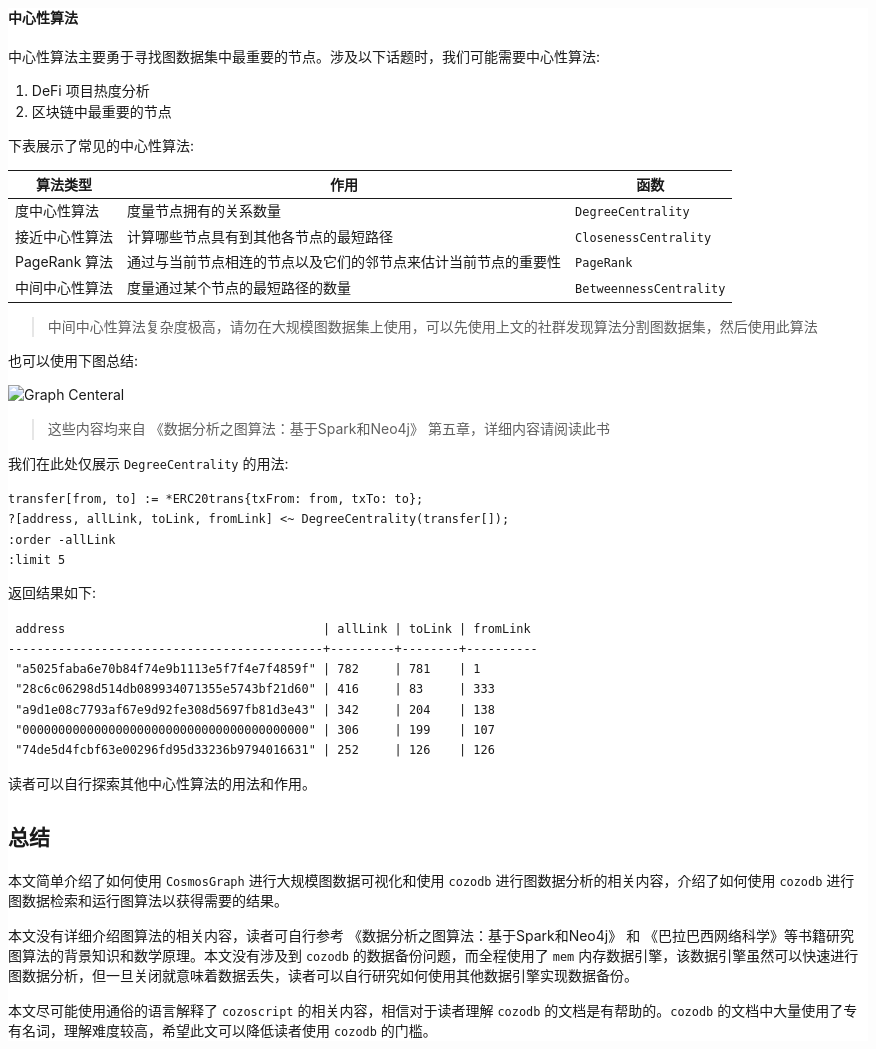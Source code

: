 #### 中心性算法

中心性算法主要勇于寻找图数据集中最重要的节点。涉及以下话题时，我们可能需要中心性算法:

1. DeFi 项目热度分析
1. 区块链中最重要的节点

下表展示了常见的中心性算法:

| 算法类型 | 作用 | 函数 |
| ------- | --- | --- |
| 度中心性算法 | 度量节点拥有的关系数量 | `DegreeCentrality` |
| 接近中心性算法 | 计算哪些节点具有到其他各节点的最短路径 | `ClosenessCentrality` |
| PageRank 算法 | 通过与当前节点相连的节点以及它们的邻节点来估计当前节点的重要性 | `PageRank` |
| 中间中心性算法 | 度量通过某个节点的最短路径的数量 | `BetweennessCentrality` |

> 中间中心性算法复杂度极高，请勿在大规模图数据集上使用，可以先使用上文的社群发现算法分割图数据集，然后使用此算法

也可以使用下图总结:

![Graph Centeral](https://img.gejiba.com/images/6512ee20a9442ea48df83ee5ac9c9824.png)

> 这些内容均来自 《数据分析之图算法：基于Spark和Neo4j》 第五章，详细内容请阅读此书

我们在此处仅展示 `DegreeCentrality` 的用法:

```
transfer[from, to] := *ERC20trans{txFrom: from, txTo: to};
?[address, allLink, toLink, fromLink] <~ DegreeCentrality(transfer[]);
:order -allLink
:limit 5

```

返回结果如下:

```
 address                                    | allLink | toLink | fromLink
--------------------------------------------+---------+--------+----------
 "a5025faba6e70b84f74e9b1113e5f7f4e7f4859f" | 782     | 781    | 1
 "28c6c06298d514db089934071355e5743bf21d60" | 416     | 83     | 333
 "a9d1e08c7793af67e9d92fe308d5697fb81d3e43" | 342     | 204    | 138
 "0000000000000000000000000000000000000000" | 306     | 199    | 107
 "74de5d4fcbf63e00296fd95d33236b9794016631" | 252     | 126    | 126
```

读者可以自行探索其他中心性算法的用法和作用。

## 总结

本文简单介绍了如何使用 `CosmosGraph` 进行大规模图数据可视化和使用 `cozodb` 进行图数据分析的相关内容，介绍了如何使用 `cozodb` 进行图数据检索和运行图算法以获得需要的结果。

本文没有详细介绍图算法的相关内容，读者可自行参考 《数据分析之图算法：基于Spark和Neo4j》 和 《巴拉巴西网络科学》等书籍研究图算法的背景知识和数学原理。本文没有涉及到 `cozodb` 的数据备份问题，而全程使用了 `mem` 内存数据引擎，该数据引擎虽然可以快速进行图数据分析，但一旦关闭就意味着数据丢失，读者可以自行研究如何使用其他数据引擎实现数据备份。

本文尽可能使用通俗的语言解释了 `cozoscript` 的相关内容，相信对于读者理解 `cozodb` 的文档是有帮助的。`cozodb` 的文档中大量使用了专有名词，理解难度较高，希望此文可以降低读者使用 `cozodb` 的门槛。
